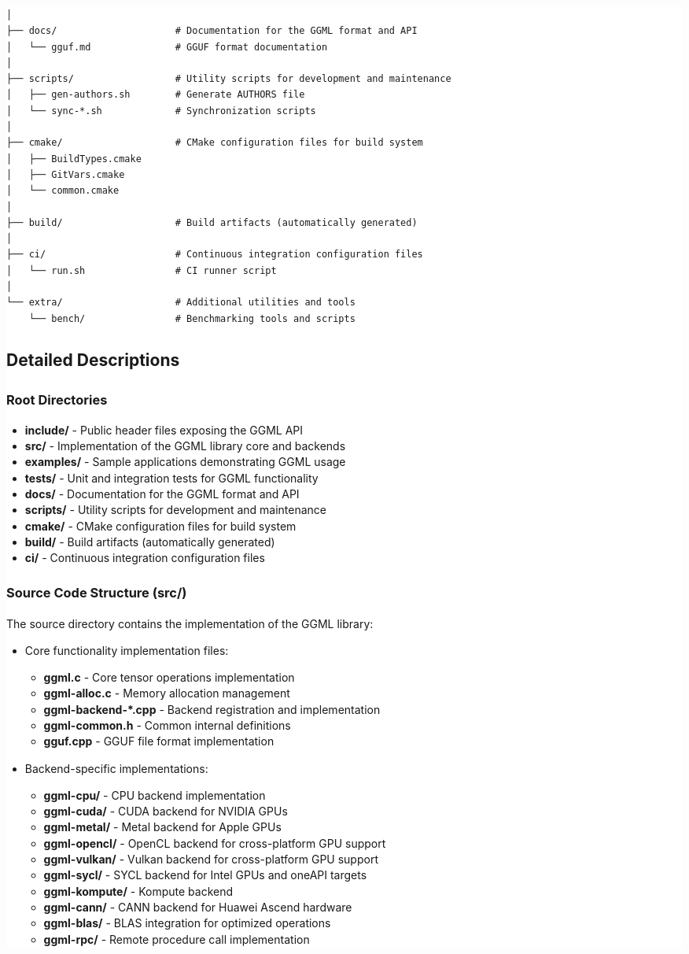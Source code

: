 ```
│
├── docs/                     # Documentation for the GGML format and API
│   └── gguf.md               # GGUF format documentation
│
├── scripts/                  # Utility scripts for development and maintenance
│   ├── gen-authors.sh        # Generate AUTHORS file
│   └── sync-*.sh             # Synchronization scripts
│
├── cmake/                    # CMake configuration files for build system
│   ├── BuildTypes.cmake
│   ├── GitVars.cmake
│   └── common.cmake
│
├── build/                    # Build artifacts (automatically generated)
│
├── ci/                       # Continuous integration configuration files
│   └── run.sh                # CI runner script
│
└── extra/                    # Additional utilities and tools
    └── bench/                # Benchmarking tools and scripts
```

## Detailed Descriptions

### Root Directories

- **include/** - Public header files exposing the GGML API
- **src/** - Implementation of the GGML library core and backends
- **examples/** - Sample applications demonstrating GGML usage
- **tests/** - Unit and integration tests for GGML functionality
- **docs/** - Documentation for the GGML format and API
- **scripts/** - Utility scripts for development and maintenance
- **cmake/** - CMake configuration files for build system
- **build/** - Build artifacts (automatically generated)
- **ci/** - Continuous integration configuration files

### Source Code Structure (src/)

The source directory contains the implementation of the GGML library:

- Core functionality implementation files:
  - **ggml.c** - Core tensor operations implementation
  - **ggml-alloc.c** - Memory allocation management
  - **ggml-backend-*.cpp** - Backend registration and implementation
  - **ggml-common.h** - Common internal definitions
  - **gguf.cpp** - GGUF file format implementation

- Backend-specific implementations:
  - **ggml-cpu/** - CPU backend implementation
  - **ggml-cuda/** - CUDA backend for NVIDIA GPUs
  - **ggml-metal/** - Metal backend for Apple GPUs
  - **ggml-opencl/** - OpenCL backend for cross-platform GPU support
  - **ggml-vulkan/** - Vulkan backend for cross-platform GPU support
  - **ggml-sycl/** - SYCL backend for Intel GPUs and oneAPI targets
  - **ggml-kompute/** - Kompute backend
  - **ggml-cann/** - CANN backend for Huawei Ascend hardware
  - **ggml-blas/** - BLAS integration for optimized operations
  - **ggml-rpc/** - Remote procedure call implementation
